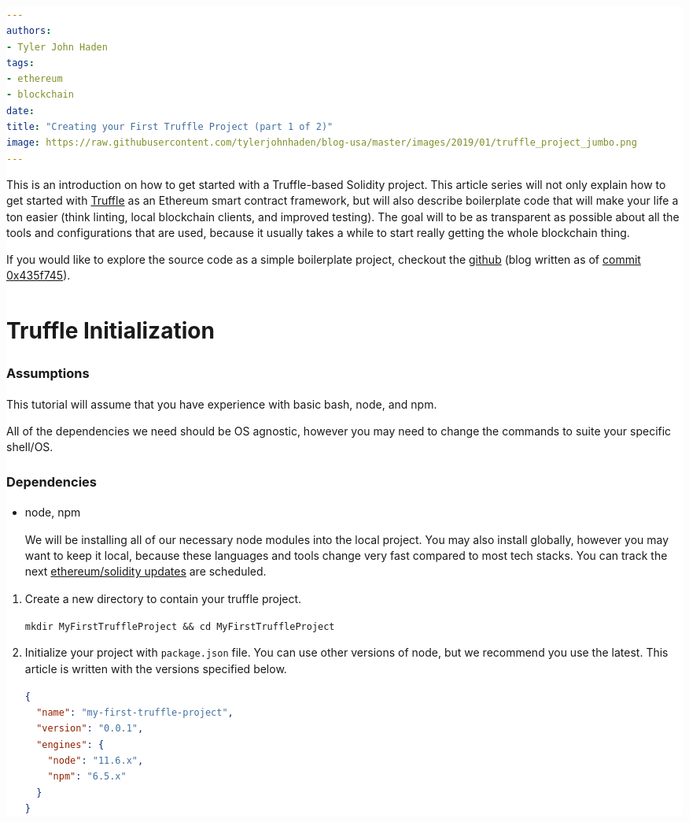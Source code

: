 ```yaml
---
authors:
- Tyler John Haden
tags:
- ethereum
- blockchain
date: 
title: "Creating your First Truffle Project (part 1 of 2)"
image: https://raw.githubusercontent.com/tylerjohnhaden/blog-usa/master/images/2019/01/truffle_project_jumbo.png
---
```


This is an introduction on how to get started with a Truffle-based Solidity project. This article series will not only explain how to get started with [Truffle](https://truffleframework.com/docs/truffle/overview) as an Ethereum smart contract framework, but will also describe boilerplate code that will make your life a ton easier (think linting, local blockchain clients, and improved testing). The goal will to be as transparent as possible about all the tools and configurations that are used, because it usually takes a while to start really getting the whole blockchain thing.

If you would like to explore the source code as a simple boilerplate project, checkout the [github](https://github.com/tylerjohnhaden/__truffle-boilerplate) (blog written as of [commit 0x435f745](https://github.com/tylerjohnhaden/__truffle-boilerplate/tree/435f745a21edfbff6904153b81d65e2d1ee1a6a6)). 

# Truffle Initialization

### Assumptions
This tutorial will assume that you have experience with basic bash, node, and npm. 


All of the dependencies we need should be OS agnostic, however you may need to change the commands to suite your specific shell/OS.

### Dependencies
- node, npm

  We will be installing all of our necessary node modules into the local project. You may also install globally, however you may want to keep it local, because these languages and tools change very fast compared to most tech stacks. You can track the next [ethereum/solidity updates](https://github.com/ethereum/solidity/projects) are scheduled.

1. Create a new directory to contain your truffle project.
   ```shell
   mkdir MyFirstTruffleProject && cd MyFirstTruffleProject
   ```

2. Initialize your project with `package.json` file. You can use other versions of node, but we recommend you use the latest. This article is written with the versions specified below.
   ```json
   {
     "name": "my-first-truffle-project",
     "version": "0.0.1",
     "engines": {
       "node": "11.6.x",
       "npm": "6.5.x"
     }
   }
   ```
